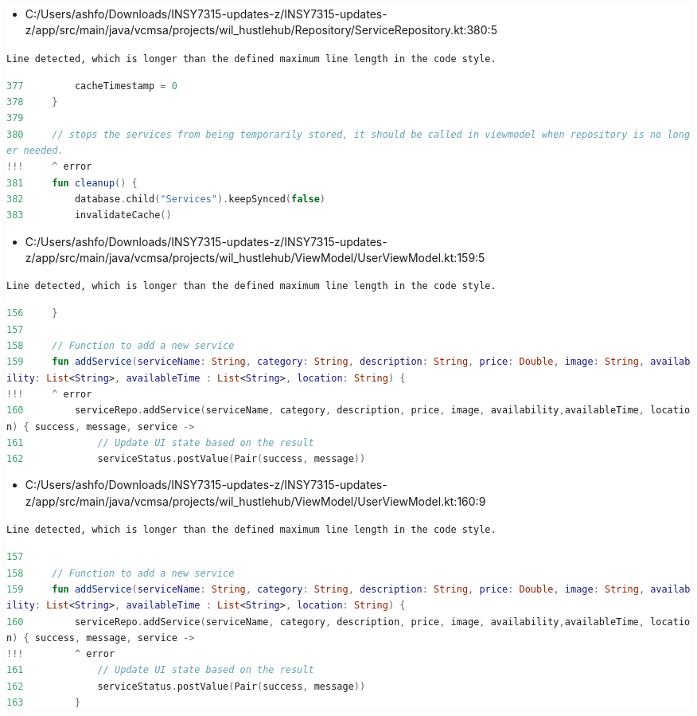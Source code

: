 * C:/Users/ashfo/Downloads/INSY7315-updates-z/INSY7315-updates-z/app/src/main/java/vcmsa/projects/wil_hustlehub/Repository/ServiceRepository.kt:380:5
```
Line detected, which is longer than the defined maximum line length in the code style.
```
```kotlin
377         cacheTimestamp = 0
378     }
379 
380     // stops the services from being temporarily stored, it should be called in viewmodel when repository is no longer needed.
!!!     ^ error
381     fun cleanup() {
382         database.child("Services").keepSynced(false)
383         invalidateCache()

```

* C:/Users/ashfo/Downloads/INSY7315-updates-z/INSY7315-updates-z/app/src/main/java/vcmsa/projects/wil_hustlehub/ViewModel/UserViewModel.kt:159:5
```
Line detected, which is longer than the defined maximum line length in the code style.
```
```kotlin
156     }
157 
158     // Function to add a new service
159     fun addService(serviceName: String, category: String, description: String, price: Double, image: String, availability: List<String>, availableTime : List<String>, location: String) {
!!!     ^ error
160         serviceRepo.addService(serviceName, category, description, price, image, availability,availableTime, location) { success, message, service ->
161             // Update UI state based on the result
162             serviceStatus.postValue(Pair(success, message))

```

* C:/Users/ashfo/Downloads/INSY7315-updates-z/INSY7315-updates-z/app/src/main/java/vcmsa/projects/wil_hustlehub/ViewModel/UserViewModel.kt:160:9
```
Line detected, which is longer than the defined maximum line length in the code style.
```
```kotlin
157 
158     // Function to add a new service
159     fun addService(serviceName: String, category: String, description: String, price: Double, image: String, availability: List<String>, availableTime : List<String>, location: String) {
160         serviceRepo.addService(serviceName, category, description, price, image, availability,availableTime, location) { success, message, service ->
!!!         ^ error
161             // Update UI state based on the result
162             serviceStatus.postValue(Pair(success, message))
163         }

```
